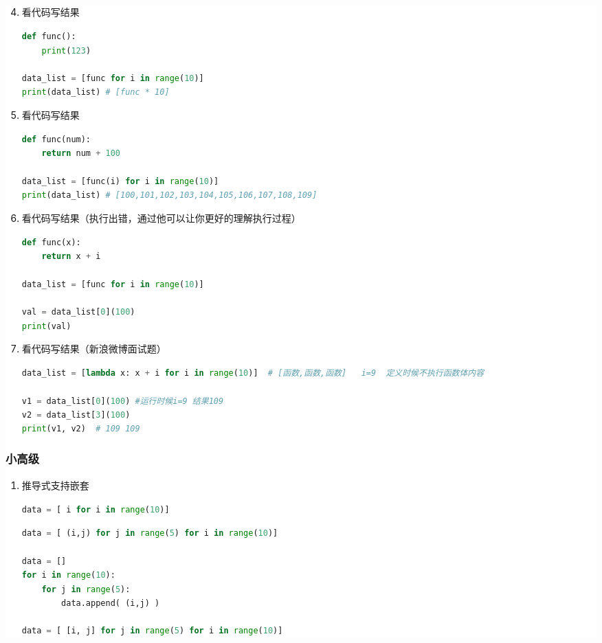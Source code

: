 4. 看代码写结果

   ```python
   def func():
       print(123)
   
   data_list = [func for i in range(10)]
   print(data_list) # [func * 10]
   ```
   
5. 看代码写结果

   ```python
   def func(num):
       return num + 100
   
   data_list = [func(i) for i in range(10)]
   print(data_list) # [100,101,102,103,104,105,106,107,108,109]
   ```
   
6. 看代码写结果（执行出错，通过他可以让你更好的理解执行过程）

   ```python
   def func(x):
       return x + i
   
   data_list = [func for i in range(10)]
   
   val = data_list[0](100)
   print(val)
   ```

7. 看代码写结果（新浪微博面试题）

   ```python
   data_list = [lambda x: x + i for i in range(10)]  # [函数,函数,函数]   i=9  定义时候不执行函数体内容
   
   v1 = data_list[0](100) #运行时候i=9 结果109
   v2 = data_list[3](100)
   print(v1, v2)  # 109 109
   ```

   

### 小高级

1. 推导式支持嵌套

   ```python
   data = [ i for i in range(10)]
   ```

   ```python
   data = [ (i,j) for j in range(5) for i in range(10)]
   
   data = []
   for i in range(10):
       for j in range(5):
           data.append( (i,j) )
   
   data = [ [i, j] for j in range(5) for i in range(10)]
   ```
